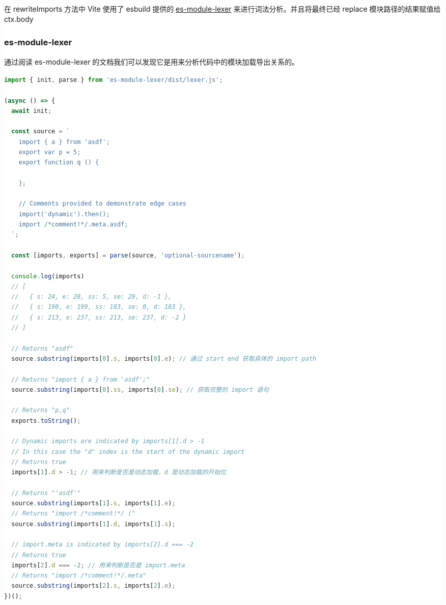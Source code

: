在 rewriteImports 方法中 Vite 使用了 esbuild 提供的 [es-module-lexer](https://www.npmjs.com/package/es-module-lexer) 来进行词法分析。并且将最终已经 replace 模块路径的结果赋值给 ctx.body

### es-module-lexer

通过阅读 es-module-lexer 的文档我们可以发现它是用来分析代码中的模块加载导出关系的。

```js
import { init, parse } from 'es-module-lexer/dist/lexer.js';
 
(async () => {
  await init;
 
  const source = `
    import { a } from 'asdf';
    export var p = 5;
    export function q () {
 
    };
 
    // Comments provided to demonstrate edge cases
    import('dynamic').then();
    import /*comment!*/.meta.asdf;
  `;
 
  const [imports, exports] = parse(source, 'optional-sourcename');

  console.log(imports)
  // [
  //   { s: 24, e: 28, ss: 5, se: 29, d: -1 },
  //   { s: 190, e: 199, ss: 183, se: 0, d: 183 },
  //   { s: 213, e: 237, ss: 213, se: 237, d: -2 }
  // ]
 
  // Returns "asdf"
  source.substring(imports[0].s, imports[0].e); // 通过 start end 获取具体的 import path
 
  // Returns "import { a } from 'asdf';"
  source.substring(imports[0].ss, imports[0].se); // 获取完整的 import 语句
 
  // Returns "p,q"
  exports.toString();
 
  // Dynamic imports are indicated by imports[1].d > -1
  // In this case the "d" index is the start of the dynamic import
  // Returns true
  imports[1].d > -1; // 用来判断是否是动态加载，d 是动态加载的开始位
 
  // Returns "'asdf'"
  source.substring(imports[1].s, imports[1].e);
  // Returns "import /*comment!*/ ("
  source.substring(imports[1].d, imports[1].s);
 
  // import.meta is indicated by imports[2].d === -2
  // Returns true
  imports[2].d === -2; // 用来判断是否是 import.meta
  // Returns "import /*comment!*/.meta"
  source.substring(imports[2].s, imports[2].e);
})();
```
